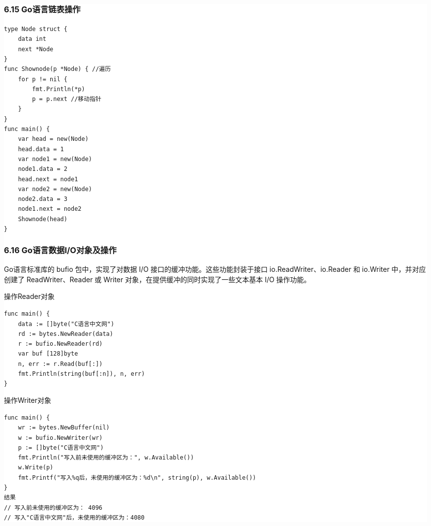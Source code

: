 ### 6.15 Go语言链表操作
```
type Node struct {
    data int
    next *Node
}
func Shownode(p *Node) { //遍历
    for p != nil {
        fmt.Println(*p)
        p = p.next //移动指针
    }
}
func main() {
    var head = new(Node)
    head.data = 1
    var node1 = new(Node)
    node1.data = 2
    head.next = node1
    var node2 = new(Node)
    node2.data = 3
    node1.next = node2
    Shownode(head)
}
```


### 6.16 Go语言数据I/O对象及操作
Go语言标准库的 bufio 包中，实现了对数据 I/O 接口的缓冲功能。这些功能封装于接口 io.ReadWriter、io.Reader 和 io.Writer 中，并对应创建了 ReadWriter、Reader 或 Writer 对象，在提供缓冲的同时实现了一些文本基本 I/O 操作功能。

操作Reader对象
```
func main() {
    data := []byte("C语言中文网")
    rd := bytes.NewReader(data)
    r := bufio.NewReader(rd)
    var buf [128]byte
    n, err := r.Read(buf[:])
    fmt.Println(string(buf[:n]), n, err)
}
```

操作Writer对象
```
func main() {
    wr := bytes.NewBuffer(nil)
    w := bufio.NewWriter(wr)
    p := []byte("C语言中文网")
    fmt.Println("写入前未使用的缓冲区为：", w.Available())
    w.Write(p)
    fmt.Printf("写入%q后，未使用的缓冲区为：%d\n", string(p), w.Available())
}
结果
// 写入前未使用的缓冲区为： 4096
// 写入"C语言中文网"后，未使用的缓冲区为：4080
```
